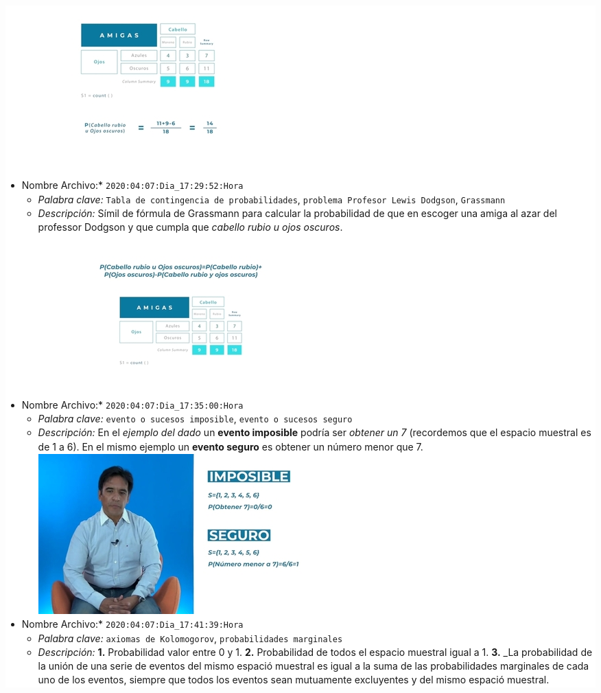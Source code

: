 ![](./ImagenesDocumentoFinal/Screenshot_20200407-172922_Coursera.jpg)
* Nombre Archivo:* `2020:04:07:Dia_17:29:52:Hora`
    * *Palabra clave:* `Tabla de contingencia de probabilidades`, `problema Profesor Lewis Dodgson`, `Grassmann`
    * *Descripción:* Símil de fórmula de Grassmann para calcular la probabilidad de que en escoger una amiga al azar del professor Dodgson y que cumpla que _cabello rubio u ojos oscuros_.
![](./ImagenesDocumentoFinal/Screenshot_20200407-172952_Coursera.jpg)
* Nombre Archivo:* `2020:04:07:Dia_17:35:00:Hora`
    * *Palabra clave:* `evento o sucesos imposible`, `evento o sucesos seguro` 
    * *Descripción:*  En el _ejemplo del dado_ un **evento imposible** podría ser _obtener un 7_ (recordemos que el espacio muestral es de 1 a 6). En el mismo ejemplo un **evento seguro** es obtener un número menor que 7.
![](./ImagenesDocumentoFinal/Screenshot_20200407-173500_Coursera.jpg)
* Nombre Archivo:* `2020:04:07:Dia_17:41:39:Hora`
    * *Palabra clave:* `axiomas de Kolomogorov`, `probabilidades marginales`
    * *Descripción:*  **1.** Probabilidad valor entre 0 y 1. **2.** Probabilidad de todos el espacio muestral igual a 1. **3.** _La probabilidad de la unión de una serie de eventos del mismo espació muestral es igual a la suma de las probabilidades marginales de cada uno de los eventos, siempre que todos los eventos sean mutuamente excluyentes y del mismo espació muestral.